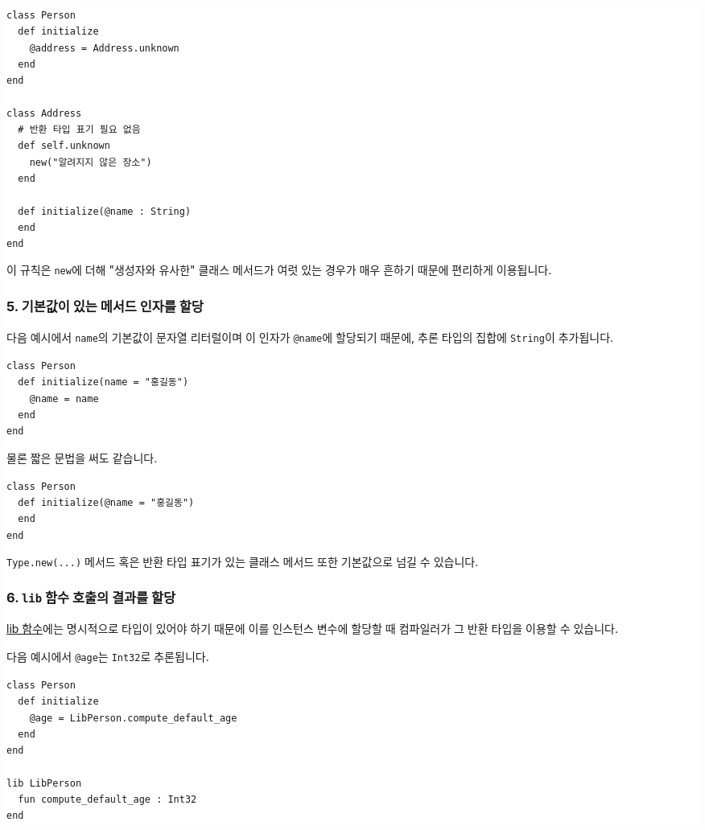 ```crystal
class Person
  def initialize
    @address = Address.unknown
  end
end

class Address
  # 반환 타입 표기 필요 없음
  def self.unknown
    new("알려지지 않은 장소")
  end

  def initialize(@name : String)
  end
end
```

이 규칙은 `new`에 더해 "생성자와 유사한" 클래스 메서드가 여럿 있는 경우가 매우 흔하기 때문에 편리하게 이용됩니다.

### 5. 기본값이 있는 메서드 인자를 할당

다음 예시에서 `name`의 기본값이 문자열 리터럴이며 이 인자가 `@name`에 할당되기 때문에, 추론 타입의 집합에 `String`이 추가됩니다.

```crystal
class Person
  def initialize(name = "홍길동")
    @name = name
  end
end
```

물론 짧은 문법을 써도 같습니다.

```crystal
class Person
  def initialize(@name = "홍길동")
  end
end
```

`Type.new(...)` 메서드 혹은 반환 타입 표기가 있는 클래스 메서드 또한 기본값으로 넘길 수 있습니다.

### 6. `lib` 함수 호출의 결과를 할당

[lib 함수](c_bindings/fun.html)에는 명시적으로 타입이 있어야 하기 때문에 이를 인스턴스 변수에 할당할 때 컴파일러가 그 반환 타입을 이용할 수 있습니다.

다음 예시에서 `@age`는 `Int32`로 추론됩니다.

```crystal
class Person
  def initialize
    @age = LibPerson.compute_default_age
  end
end

lib LibPerson
  fun compute_default_age : Int32
end
```
